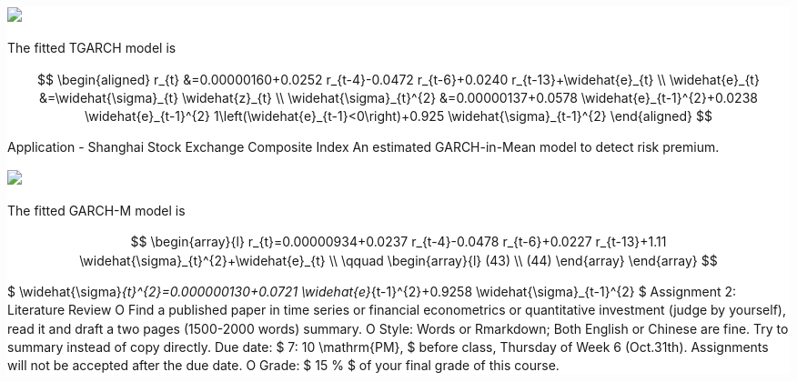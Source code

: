 ![](https://cdn.jsdelivr.net/gh/Henrry-Wu/FigBed/Figs/20201120211926.png)

The fitted TGARCH model is

$$
\begin{aligned}
r_{t} &=0.00000160+0.0252 r_{t-4}-0.0472 r_{t-6}+0.0240 r_{t-13}+\widehat{e}_{t} \\
\widehat{e}_{t} &=\widehat{\sigma}_{t} \widehat{z}_{t} \\
\widehat{\sigma}_{t}^{2} &=0.00000137+0.0578 \widehat{e}_{t-1}^{2}+0.0238 \widehat{e}_{t-1}^{2} 1\left(\widehat{e}_{t-1}<0\right)+0.925 \widehat{\sigma}_{t-1}^{2}
\end{aligned}
$$

Application - Shanghai Stock Exchange Composite Index
An estimated GARCH-in-Mean model to detect risk premium.

![](https://cdn.jsdelivr.net/gh/Henrry-Wu/FigBed/Figs/20201120212028.png)

The fitted GARCH-M model is

$$
\begin{array}{l}
r_{t}=0.00000934+0.0237 r_{t-4}-0.0478 r_{t-6}+0.0227 r_{t-13}+1.11 \widehat{\sigma}_{t}^{2}+\widehat{e}_{t} \\
\qquad \begin{array}{l}
(43) \\
(44)
\end{array}
\end{array}
$$

$ \widehat{\sigma}_{t}^{2}=0.000000130+0.0721 \widehat{e}_{t-1}^{2}+0.9258 \widehat{\sigma}_{t-1}^{2} $
Assignment 2: Literature Review
O Find a published paper in time series or financial econometrics or
quantitative investment (judge by yourself), read it and draft a two
pages (1500-2000 words) summary.
O Style: Words or Rmarkdown; Both English or Chinese are fine. Try to
summary instead of copy directly.
Due date: $ 7: 10 \mathrm{PM}, $ before class, Thursday of Week 6 (Oct.31th). Assignments will not be accepted after the due date.
O Grade: $ 15 \% $ of your final grade of this course.

